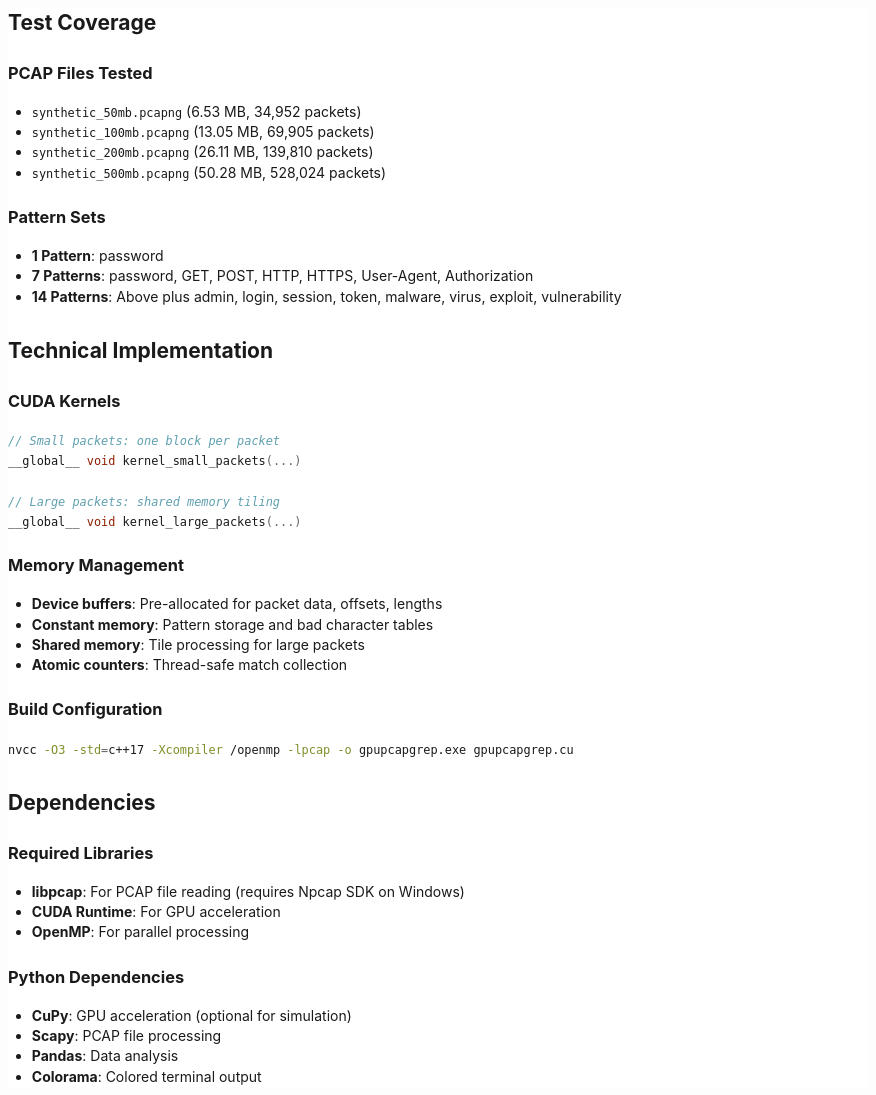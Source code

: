 ## Test Coverage

### PCAP Files Tested
- `synthetic_50mb.pcapng` (6.53 MB, 34,952 packets)
- `synthetic_100mb.pcapng` (13.05 MB, 69,905 packets)
- `synthetic_200mb.pcapng` (26.11 MB, 139,810 packets)
- `synthetic_500mb.pcapng` (50.28 MB, 528,024 packets)

### Pattern Sets
- **1 Pattern**: password
- **7 Patterns**: password, GET, POST, HTTP, HTTPS, User-Agent, Authorization
- **14 Patterns**: Above plus admin, login, session, token, malware, virus, exploit, vulnerability

## Technical Implementation

### CUDA Kernels
```cpp
// Small packets: one block per packet
__global__ void kernel_small_packets(...)

// Large packets: shared memory tiling
__global__ void kernel_large_packets(...)
```

### Memory Management
- **Device buffers**: Pre-allocated for packet data, offsets, lengths
- **Constant memory**: Pattern storage and bad character tables
- **Shared memory**: Tile processing for large packets
- **Atomic counters**: Thread-safe match collection

### Build Configuration
```bash
nvcc -O3 -std=c++17 -Xcompiler /openmp -lpcap -o gpupcapgrep.exe gpupcapgrep.cu
```

## Dependencies

### Required Libraries
- **libpcap**: For PCAP file reading (requires Npcap SDK on Windows)
- **CUDA Runtime**: For GPU acceleration
- **OpenMP**: For parallel processing

### Python Dependencies
- **CuPy**: GPU acceleration (optional for simulation)
- **Scapy**: PCAP file processing
- **Pandas**: Data analysis
- **Colorama**: Colored terminal output

